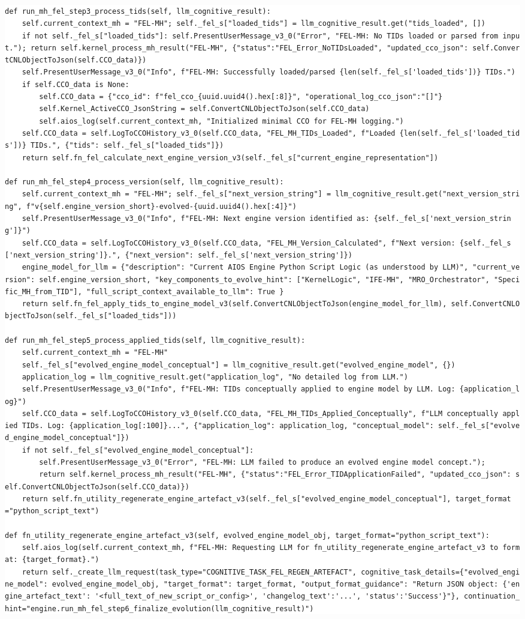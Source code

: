     def run_mh_fel_step3_process_tids(self, llm_cognitive_result):
        self.current_context_mh = "FEL-MH"; self._fel_s["loaded_tids"] = llm_cognitive_result.get("tids_loaded", [])
        if not self._fel_s["loaded_tids"]: self.PresentUserMessage_v3_0("Error", "FEL-MH: No TIDs loaded or parsed from input."); return self.kernel_process_mh_result("FEL-MH", {"status":"FEL_Error_NoTIDsLoaded", "updated_cco_json": self.ConvertCNLObjectToJson(self.CCO_data)})
        self.PresentUserMessage_v3_0("Info", f"FEL-MH: Successfully loaded/parsed {len(self._fel_s['loaded_tids'])} TIDs.")
        if self.CCO_data is None:
            self.CCO_data = {"cco_id": f"fel_cco_{uuid.uuid4().hex[:8]}", "operational_log_cco_json":"[]"}
            self.Kernel_ActiveCCO_JsonString = self.ConvertCNLObjectToJson(self.CCO_data)
            self.aios_log(self.current_context_mh, "Initialized minimal CCO for FEL-MH logging.")
        self.CCO_data = self.LogToCCOHistory_v3_0(self.CCO_data, "FEL_MH_TIDs_Loaded", f"Loaded {len(self._fel_s['loaded_tids'])} TIDs.", {"tids": self._fel_s["loaded_tids"]})
        return self.fn_fel_calculate_next_engine_version_v3(self._fel_s["current_engine_representation"])

    def run_mh_fel_step4_process_version(self, llm_cognitive_result):
        self.current_context_mh = "FEL-MH"; self._fel_s["next_version_string"] = llm_cognitive_result.get("next_version_string", f"v{self.engine_version_short}-evolved-{uuid.uuid4().hex[:4]}")
        self.PresentUserMessage_v3_0("Info", f"FEL-MH: Next engine version identified as: {self._fel_s['next_version_string']}")
        self.CCO_data = self.LogToCCOHistory_v3_0(self.CCO_data, "FEL_MH_Version_Calculated", f"Next version: {self._fel_s['next_version_string']}.", {"next_version": self._fel_s['next_version_string']})
        engine_model_for_llm = {"description": "Current AIOS Engine Python Script Logic (as understood by LLM)", "current_version": self.engine_version_short, "key_components_to_evolve_hint": ["KernelLogic", "IFE-MH", "MRO_Orchestrator", "Specific_MH_from_TID"], "full_script_context_available_to_llm": True } 
        return self.fn_fel_apply_tids_to_engine_model_v3(self.ConvertCNLObjectToJson(engine_model_for_llm), self.ConvertCNLObjectToJson(self._fel_s["loaded_tids"]))

    def run_mh_fel_step5_process_applied_tids(self, llm_cognitive_result): 
        self.current_context_mh = "FEL-MH"
        self._fel_s["evolved_engine_model_conceptual"] = llm_cognitive_result.get("evolved_engine_model", {})
        application_log = llm_cognitive_result.get("application_log", "No detailed log from LLM.")
        self.PresentUserMessage_v3_0("Info", f"FEL-MH: TIDs conceptually applied to engine model by LLM. Log: {application_log}")
        self.CCO_data = self.LogToCCOHistory_v3_0(self.CCO_data, "FEL_MH_TIDs_Applied_Conceptually", f"LLM conceptually applied TIDs. Log: {application_log[:100]}...", {"application_log": application_log, "conceptual_model": self._fel_s["evolved_engine_model_conceptual"]})
        if not self._fel_s["evolved_engine_model_conceptual"]:
            self.PresentUserMessage_v3_0("Error", "FEL-MH: LLM failed to produce an evolved engine model concept.");
            return self.kernel_process_mh_result("FEL-MH", {"status":"FEL_Error_TIDApplicationFailed", "updated_cco_json": self.ConvertCNLObjectToJson(self.CCO_data)})
        return self.fn_utility_regenerate_engine_artefact_v3(self._fel_s["evolved_engine_model_conceptual"], target_format="python_script_text")

    def fn_utility_regenerate_engine_artefact_v3(self, evolved_engine_model_obj, target_format="python_script_text"):
        self.aios_log(self.current_context_mh, f"FEL-MH: Requesting LLM for fn_utility_regenerate_engine_artefact_v3 to format: {target_format}.")
        return self._create_llm_request(task_type="COGNITIVE_TASK_FEL_REGEN_ARTEFACT", cognitive_task_details={"evolved_engine_model": evolved_engine_model_obj, "target_format": target_format, "output_format_guidance": "Return JSON object: {'engine_artefact_text': '<full_text_of_new_script_or_config>', 'changelog_text':'...', 'status':'Success'}"}, continuation_hint="engine.run_mh_fel_step6_finalize_evolution(llm_cognitive_result)")

